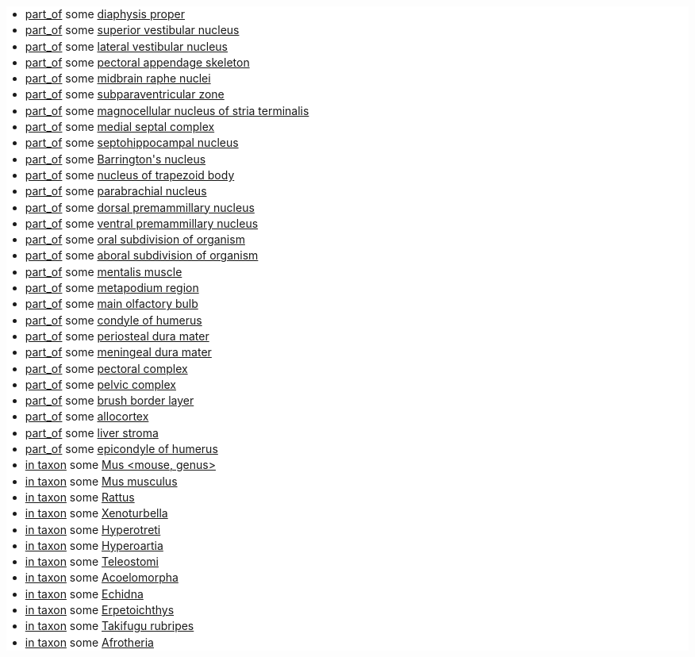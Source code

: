  * [part_of](../../BFO/50/BFO_0000050.md) some [diaphysis proper](../../UBERON/61/UBERON_0006861.md)
 * [part_of](../../BFO/50/BFO_0000050.md) some [superior vestibular nucleus](../../UBERON/27/UBERON_0007227.md)
 * [part_of](../../BFO/50/BFO_0000050.md) some [lateral vestibular nucleus](../../UBERON/30/UBERON_0007230.md)
 * [part_of](../../BFO/50/BFO_0000050.md) some [pectoral appendage skeleton](../../UBERON/72/UBERON_0007272.md)
 * [part_of](../../BFO/50/BFO_0000050.md) some [midbrain raphe nuclei](../../UBERON/12/UBERON_0007412.md)
 * [part_of](../../BFO/50/BFO_0000050.md) some [subparaventricular zone](../../UBERON/26/UBERON_0007626.md)
 * [part_of](../../BFO/50/BFO_0000050.md) some [magnocellular nucleus of stria terminalis](../../UBERON/27/UBERON_0007627.md)
 * [part_of](../../BFO/50/BFO_0000050.md) some [medial septal complex](../../UBERON/29/UBERON_0007629.md)
 * [part_of](../../BFO/50/BFO_0000050.md) some [septohippocampal nucleus](../../UBERON/30/UBERON_0007630.md)
 * [part_of](../../BFO/50/BFO_0000050.md) some [Barrington's nucleus](../../UBERON/32/UBERON_0007632.md)
 * [part_of](../../BFO/50/BFO_0000050.md) some [nucleus of trapezoid body](../../UBERON/33/UBERON_0007633.md)
 * [part_of](../../BFO/50/BFO_0000050.md) some [parabrachial nucleus](../../UBERON/34/UBERON_0007634.md)
 * [part_of](../../BFO/50/BFO_0000050.md) some [dorsal premammillary nucleus](../../UBERON/67/UBERON_0007767.md)
 * [part_of](../../BFO/50/BFO_0000050.md) some [ventral premammillary nucleus](../../UBERON/68/UBERON_0007768.md)
 * [part_of](../../BFO/50/BFO_0000050.md) some [oral subdivision of organism](../../UBERON/58/UBERON_0008258.md)
 * [part_of](../../BFO/50/BFO_0000050.md) some [aboral subdivision of organism](../../UBERON/59/UBERON_0008259.md)
 * [part_of](../../BFO/50/BFO_0000050.md) some [mentalis muscle](../../UBERON/96/UBERON_0008596.md)
 * [part_of](../../BFO/50/BFO_0000050.md) some [metapodium region](../../UBERON/77/UBERON_0009877.md)
 * [part_of](../../BFO/50/BFO_0000050.md) some [main olfactory bulb](../../UBERON/51/UBERON_0009951.md)
 * [part_of](../../BFO/50/BFO_0000050.md) some [condyle of humerus](../../UBERON/88/UBERON_0009988.md)
 * [part_of](../../BFO/50/BFO_0000050.md) some [periosteal dura mater](../../UBERON/05/UBERON_0010505.md)
 * [part_of](../../BFO/50/BFO_0000050.md) some [meningeal dura mater](../../UBERON/06/UBERON_0010506.md)
 * [part_of](../../BFO/50/BFO_0000050.md) some [pectoral complex](../../UBERON/08/UBERON_0010708.md)
 * [part_of](../../BFO/50/BFO_0000050.md) some [pelvic complex](../../UBERON/09/UBERON_0010709.md)
 * [part_of](../../BFO/50/BFO_0000050.md) some [brush border layer](../../UBERON/24/UBERON_0012424.md)
 * [part_of](../../BFO/50/BFO_0000050.md) some [allocortex](../../UBERON/34/UBERON_0014734.md)
 * [part_of](../../BFO/50/BFO_0000050.md) some [liver stroma](../../UBERON/78/UBERON_0016478.md)
 * [part_of](../../BFO/50/BFO_0000050.md) some [epicondyle of humerus](../../UBERON/97/UBERON_0016497.md)
 * [in taxon](../../RO/62/RO_0002162.md) some [Mus <mouse, genus>](../../NCBITaxon/88/NCBITaxon_10088.md)
 * [in taxon](../../RO/62/RO_0002162.md) some [Mus musculus](../../NCBITaxon/90/NCBITaxon_10090.md)
 * [in taxon](../../RO/62/RO_0002162.md) some [Rattus](../../NCBITaxon/14/NCBITaxon_10114.md)
 * [in taxon](../../RO/62/RO_0002162.md) some [Xenoturbella](../../NCBITaxon/15/NCBITaxon_110815.md)
 * [in taxon](../../RO/62/RO_0002162.md) some [Hyperotreti](../../NCBITaxon/65/NCBITaxon_117565.md)
 * [in taxon](../../RO/62/RO_0002162.md) some [Hyperoartia](../../NCBITaxon/69/NCBITaxon_117569.md)
 * [in taxon](../../RO/62/RO_0002162.md) some [Teleostomi](../../NCBITaxon/70/NCBITaxon_117570.md)
 * [in taxon](../../RO/62/RO_0002162.md) some [Acoelomorpha](../../NCBITaxon/99/NCBITaxon_147099.md)
 * [in taxon](../../RO/62/RO_0002162.md) some [Echidna](../../NCBITaxon/97/NCBITaxon_189497.md)
 * [in taxon](../../RO/62/RO_0002162.md) some [Erpetoichthys](../../NCBITaxon/86/NCBITaxon_27686.md)
 * [in taxon](../../RO/62/RO_0002162.md) some [Takifugu rubripes](../../NCBITaxon/33/NCBITaxon_31033.md)
 * [in taxon](../../RO/62/RO_0002162.md) some [Afrotheria](../../NCBITaxon/90/NCBITaxon_311790.md)